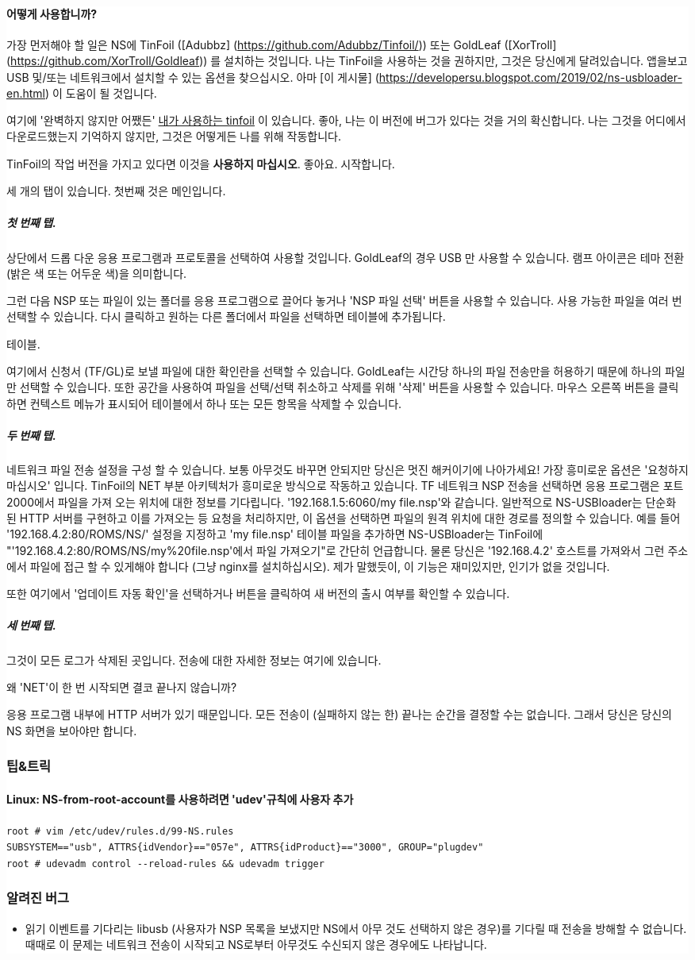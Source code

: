 #### 어떻게 사용합니까?

가장 먼저해야 할 일은 NS에 TinFoil ([Adubbz] (https://github.com/Adubbz/Tinfoil/)) 또는 GoldLeaf ([XorTroll] (https://github.com/XorTroll/Goldleaf)) 를 설치하는 것입니다. 나는 TinFoil을 사용하는 것을 권하지만, 그것은 당신에게 달려있습니다. 앱을보고 USB 및/또는 네트워크에서 설치할 수 있는 옵션을 찾으십시오. 아마 [이 게시물] (https://developersu.blogspot.com/2019/02/ns-usbloader-en.html) 이 도움이 될 것입니다.

여기에 '완벽하지 않지만 어쨌든' [내가 사용하는 tinfoil](https://cloud.mail.ru/public/DwbX/H8d2p3aYR) 이 있습니다.
좋아, 나는 이 버전에 버그가 있다는 것을 거의 확신합니다. 나는 그것을 어디에서 다운로드했는지 기억하지 않지만, 그것은 어떻게든 나를 위해 작동합니다.

TinFoil의 작업 버전을 가지고 있다면 이것을 **사용하지 마십시오**. 좋아요. 시작합니다.

세 개의 탭이 있습니다. 첫번째 것은 메인입니다.

##### 첫 번째 탭.

상단에서 드롭 다운 응용 프로그램과 프로토콜을 선택하여 사용할 것입니다. GoldLeaf의 경우 USB 만 사용할 수 있습니다. 램프 아이콘은 테마 전환 (밝은 색 또는 어두운 색)을 의미합니다.

그런 다음 NSP 또는 파일이 있는 폴더를 응용 프로그램으로 끌어다 놓거나 'NSP 파일 선택' 버튼을 사용할 수 있습니다. 사용 가능한 파일을 여러 번 선택할 수 있습니다. 다시 클릭하고 원하는 다른 폴더에서 파일을 선택하면 테이블에 추가됩니다.

테이블.

여기에서 신청서 (TF/GL)로 보낼 파일에 대한 확인란을 선택할 수 있습니다. GoldLeaf는 시간당 하나의 파일 전송만을 허용하기 때문에 하나의 파일만 선택할 수 있습니다. 또한 공간을 사용하여 파일을 선택/선택 취소하고 삭제를 위해 '삭제' 버튼을 사용할 수 있습니다. 마우스 오른쪽 버튼을 클릭하면 컨텍스트 메뉴가 표시되어 테이블에서 하나 또는 모든 항목을 삭제할 수 있습니다.

##### 두 번째 탭.

네트워크 파일 전송 설정을 구성 할 수 있습니다. 보통 아무것도 바꾸면 안되지만 당신은 멋진 해커이기에 나아가세요! 가장 흥미로운 옵션은 '요청하지 마십시오' 입니다. TinFoil의 NET 부분 아키텍처가 흥미로운 방식으로 작동하고 있습니다. TF 네트워크 NSP 전송을 선택하면 응용 프로그램은 포트 2000에서 파일을 가져 오는 위치에 대한 정보를 기다립니다. '192.168.1.5:6060/my file.nsp'와 같습니다. 일반적으로 NS-USBloader는 단순화 된 HTTP 서버를 구현하고 이를 가져오는 등 요청을 처리하지만, 이 옵션을 선택하면 파일의 원격 위치에 대한 경로를 정의할 수 있습니다. 예를 들어 '192.168.4.2:80/ROMS/NS/' 설정을 지정하고 'my file.nsp' 테이블 파일을 추가하면 NS-USBloader는 TinFoil에 "'192.168.4.2:80/ROMS/NS/my%20file.nsp'에서 파일 가져오기"로 간단히 언급합니다. 물론 당신은 '192.168.4.2' 호스트를 가져와서 그런 주소에서 파일에 접근 할 수 있게해야 합니다 (그냥 nginx를 설치하십시오). 제가 말했듯이, 이 기능은 재미있지만, 인기가 없을 것입니다.

또한 여기에서 '업데이트 자동 확인'을 선택하거나 버튼을 클릭하여 새 버전의 출시 여부를 확인할 수 있습니다.

##### 세 번째 탭.

그것이 모든 로그가 삭제된 곳입니다. 전송에 대한 자세한 정보는 여기에 있습니다.

왜 'NET'이 한 번 시작되면 결코 끝나지 않습니까?

응용 프로그램 내부에 HTTP 서버가 있기 때문입니다. 모든 전송이 (실패하지 않는 한) 끝나는 순간을 결정할 수는 없습니다. 그래서 당신은 당신의 NS 화면을 보아야만 합니다.

### 팁&트릭
#### Linux: NS-from-root-account를 사용하려면 'udev'규칙에 사용자 추가
```
root # vim /etc/udev/rules.d/99-NS.rules
SUBSYSTEM=="usb", ATTRS{idVendor}=="057e", ATTRS{idProduct}=="3000", GROUP="plugdev"
root # udevadm control --reload-rules && udevadm trigger
```

### 알려진 버그
* 읽기 이벤트를 기다리는 libusb (사용자가 NSP 목록을 보냈지만 NS에서 아무 것도 선택하지 않은 경우)를 기다릴 때 전송을 방해할 수 없습니다. 때때로 이 문제는 네트워크 전송이 시작되고 NS로부터 아무것도 수신되지 않은 경우에도 나타납니다.
